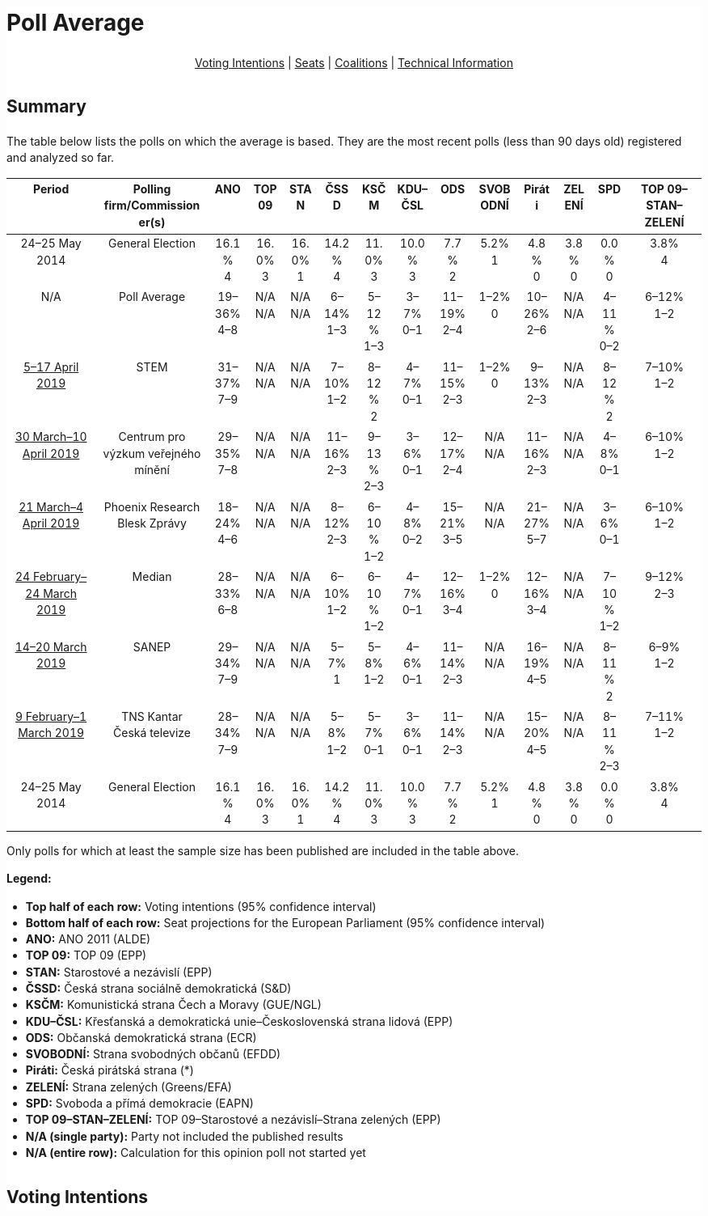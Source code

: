 # Poll Average

<p align="center"><a href="#voting-intentions">Voting Intentions</a> | <a href="#seats">Seats</a> | <a href="#coalitions">Coalitions</a> | <a href="#technical-information">Technical Information</a></p>

## Summary

The table below lists the polls on which the average is based. They are the most recent polls (less than 90 days old) registered and analyzed so far.

| Period     | Polling firm/Commissioner(s) | ANO | TOP 09 | STAN | ČSSD | KSČM | KDU–ČSL | ODS | SVOBODNÍ | Piráti | ZELENÍ | SPD | TOP 09–STAN–ZELENÍ |
|:----------:|:----------------------------:|:--:|:--:|:--:|:--:|:--:|:--:|:--:|:--:|:--:|:--:|:--:|:--:|
| 24–25 May 2014 | General Election | 16.1% <br> 4 | 16.0% <br> 3 | 16.0% <br> 1 | 14.2% <br> 4 | 11.0% <br> 3 | 10.0% <br> 3 | 7.7% <br> 2 | 5.2% <br> 1 | 4.8% <br> 0 | 3.8% <br> 0 | 0.0% <br> 0 | 3.8% <br> 4 |
| N/A | Poll Average | 19–36% <br> 4–8 | N/A <br> N/A | N/A <br> N/A | 6–14% <br> 1–3 | 5–12% <br> 1–3 | 3–7% <br> 0–1 | 11–19% <br> 2–4 | 1–2% <br> 0 | 10–26% <br> 2–6 | N/A <br> N/A | 4–11% <br> 0–2 | 6–12% <br> 1–2 |
| [5–17 April 2019](2019-04-17-STEM.html) | STEM | 31–37% <br> 7–9 | N/A <br> N/A | N/A <br> N/A | 7–10% <br> 1–2 | 8–12% <br> 2 | 4–7% <br> 0–1 | 11–15% <br> 2–3 | 1–2% <br> 0 | 9–13% <br> 2–3 | N/A <br> N/A | 8–12% <br> 2 | 7–10% <br> 1–2 |
| [30 March–10 April 2019](2019-04-10-Centrumprovýzkumveřejnéhomínění.html) | Centrum pro výzkum veřejného mínění | 29–35% <br> 7–8 | N/A <br> N/A | N/A <br> N/A | 11–16% <br> 2–3 | 9–13% <br> 2–3 | 3–6% <br> 0–1 | 12–17% <br> 2–4 | N/A <br> N/A | 11–16% <br> 2–3 | N/A <br> N/A | 4–8% <br> 0–1 | 6–10% <br> 1–2 |
| [21 March–4 April 2019](2019-04-04-PhoenixResearch.html) | Phoenix Research <br> Blesk Zprávy | 18–24% <br> 4–6 | N/A <br> N/A | N/A <br> N/A | 8–12% <br> 2–3 | 6–10% <br> 1–2 | 4–8% <br> 0–2 | 15–21% <br> 3–5 | N/A <br> N/A | 21–27% <br> 5–7 | N/A <br> N/A | 3–6% <br> 0–1 | 6–10% <br> 1–2 |
| [24 February–24 March 2019](2019-03-24-Median.html) | Median | 28–33% <br> 6–8 | N/A <br> N/A | N/A <br> N/A | 6–10% <br> 1–2 | 6–10% <br> 1–2 | 4–7% <br> 0–1 | 12–16% <br> 3–4 | 1–2% <br> 0 | 12–16% <br> 3–4 | N/A <br> N/A | 7–10% <br> 1–2 | 9–12% <br> 2–3 |
| [14–20 March 2019](2019-03-20-SANEP.html) | SANEP | 29–34% <br> 7–9 | N/A <br> N/A | N/A <br> N/A | 5–7% <br> 1 | 5–8% <br> 1–2 | 4–6% <br> 0–1 | 11–14% <br> 2–3 | N/A <br> N/A | 16–19% <br> 4–5 | N/A <br> N/A | 8–11% <br> 2 | 6–9% <br> 1–2 |
| [9 February–1 March 2019](2019-03-01-TNSKantar.html) | TNS Kantar <br> Česká televize | 28–34% <br> 7–9 | N/A <br> N/A | N/A <br> N/A | 5–8% <br> 1–2 | 5–7% <br> 0–1 | 3–6% <br> 0–1 | 11–14% <br> 2–3 | N/A <br> N/A | 15–20% <br> 4–5 | N/A <br> N/A | 8–11% <br> 2–3 | 7–11% <br> 1–2 |
| 24–25 May 2014 | General Election | 16.1% <br> 4 | 16.0% <br> 3 | 16.0% <br> 1 | 14.2% <br> 4 | 11.0% <br> 3 | 10.0% <br> 3 | 7.7% <br> 2 | 5.2% <br> 1 | 4.8% <br> 0 | 3.8% <br> 0 | 0.0% <br> 0 | 3.8% <br> 4 |

Only polls for which at least the sample size has been published are included in the table above.

**Legend:**
+ **Top half of each row:** Voting intentions (95% confidence interval)
+ **Bottom half of each row:** Seat projections for the European Parliament (95% confidence interval)
+ **ANO:** ANO 2011 (ALDE)
+ **TOP 09:** TOP 09 (EPP)
+ **STAN:** Starostové a nezávislí (EPP)
+ **ČSSD:** Česká strana sociálně demokratická (S&D)
+ **KSČM:** Komunistická strana Čech a Moravy (GUE/NGL)
+ **KDU–ČSL:** Křesťanská a demokratická unie–Československá strana lidová (EPP)
+ **ODS:** Občanská demokratická strana (ECR)
+ **SVOBODNÍ:** Strana svobodných občanů (EFDD)
+ **Piráti:** Česká pirátská strana (*)
+ **ZELENÍ:** Strana zelených (Greens/EFA)
+ **SPD:** Svoboda a přímá demokracie (EAPN)
+ **TOP 09–STAN–ZELENÍ:** TOP 09–Starostové a nezávislí–Strana zelených (EPP)
+ **N/A (single party):** Party not included the published results
+ **N/A (entire row):** Calculation for this opinion poll not started yet

## Voting Intentions
